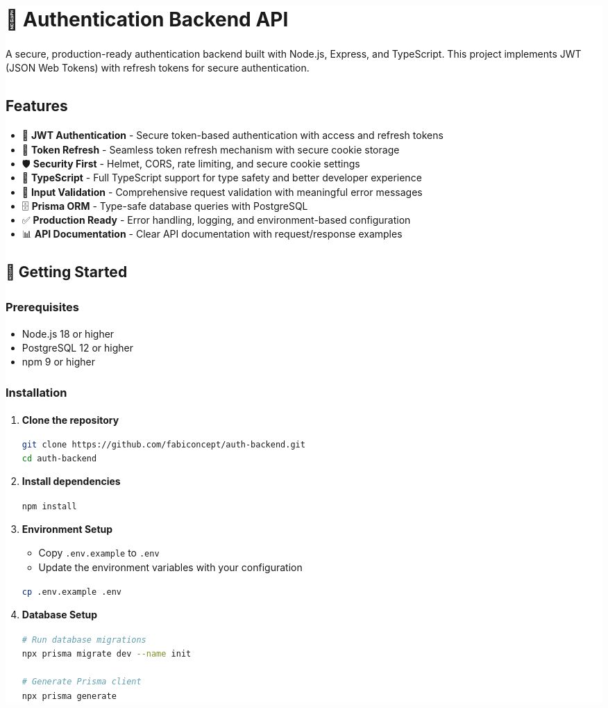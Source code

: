 # 🔐 Authentication Backend API

A secure, production-ready authentication backend built with Node.js, Express, and TypeScript. This project implements JWT (JSON Web Tokens) with refresh tokens for secure authentication.

## Features

- 🔐 **JWT Authentication** - Secure token-based authentication with access and refresh tokens
- 🔄 **Token Refresh** - Seamless token refresh mechanism with secure cookie storage
- 🛡️ **Security First** - Helmet, CORS, rate limiting, and secure cookie settings
- 🚀 **TypeScript** - Full TypeScript support for type safety and better developer experience
- 📝 **Input Validation** - Comprehensive request validation with meaningful error messages
- 🗄 **Prisma ORM** - Type-safe database queries with PostgreSQL
- ✅ **Production Ready** - Error handling, logging, and environment-based configuration
- 📊 **API Documentation** - Clear API documentation with request/response examples

## 🚀 Getting Started

### Prerequisites

- Node.js 18 or higher
- PostgreSQL 12 or higher
- npm 9 or higher

### Installation

1. **Clone the repository**
   ```bash
   git clone https://github.com/fabiconcept/auth-backend.git
   cd auth-backend
   ```

2. **Install dependencies**
   ```bash
   npm install
   ```

3. **Environment Setup**
   - Copy `.env.example` to `.env`
   - Update the environment variables with your configuration
   ```bash
   cp .env.example .env
   ```

4. **Database Setup**
   ```bash
   # Run database migrations
   npx prisma migrate dev --name init
   
   # Generate Prisma client
   npx prisma generate
   ```
